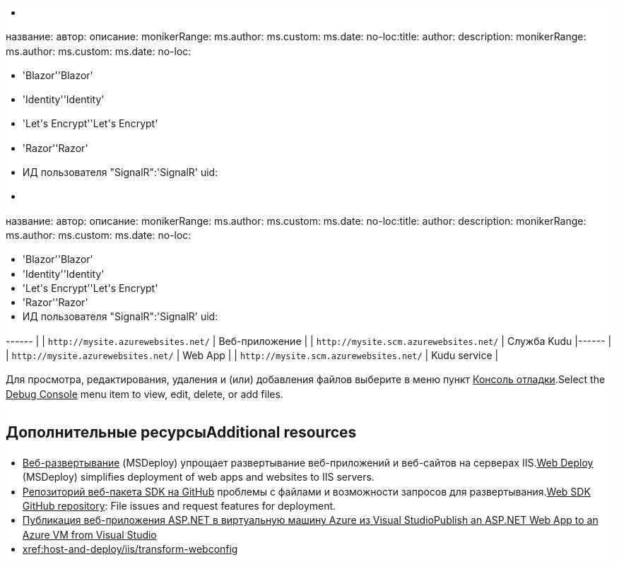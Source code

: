 -
<span data-ttu-id="81549-436">название: автор: описание: monikerRange: ms.author: ms.custom: ms.date: no-loc:</span><span class="sxs-lookup"><span data-stu-id="81549-436">title: author: description: monikerRange: ms.author: ms.custom: ms.date: no-loc:</span></span>
- <span data-ttu-id="81549-437">'Blazor'</span><span class="sxs-lookup"><span data-stu-id="81549-437">'Blazor'</span></span>
- <span data-ttu-id="81549-438">'Identity'</span><span class="sxs-lookup"><span data-stu-id="81549-438">'Identity'</span></span>
- <span data-ttu-id="81549-439">'Let's Encrypt'</span><span class="sxs-lookup"><span data-stu-id="81549-439">'Let's Encrypt'</span></span>
- <span data-ttu-id="81549-440">'Razor'</span><span class="sxs-lookup"><span data-stu-id="81549-440">'Razor'</span></span>
- <span data-ttu-id="81549-441">ИД пользователя "SignalR":</span><span class="sxs-lookup"><span data-stu-id="81549-441">'SignalR' uid:</span></span> 

-
<span data-ttu-id="81549-442">название: автор: описание: monikerRange: ms.author: ms.custom: ms.date: no-loc:</span><span class="sxs-lookup"><span data-stu-id="81549-442">title: author: description: monikerRange: ms.author: ms.custom: ms.date: no-loc:</span></span>
- <span data-ttu-id="81549-443">'Blazor'</span><span class="sxs-lookup"><span data-stu-id="81549-443">'Blazor'</span></span>
- <span data-ttu-id="81549-444">'Identity'</span><span class="sxs-lookup"><span data-stu-id="81549-444">'Identity'</span></span>
- <span data-ttu-id="81549-445">'Let's Encrypt'</span><span class="sxs-lookup"><span data-stu-id="81549-445">'Let's Encrypt'</span></span>
- <span data-ttu-id="81549-446">'Razor'</span><span class="sxs-lookup"><span data-stu-id="81549-446">'Razor'</span></span>
- <span data-ttu-id="81549-447">ИД пользователя "SignalR":</span><span class="sxs-lookup"><span data-stu-id="81549-447">'SignalR' uid:</span></span> 

<span data-ttu-id="81549-448">------ | | `http://mysite.azurewebsites.net/`     | Веб-приложение      | | `http://mysite.scm.azurewebsites.net/` | Служба Kudu |</span><span class="sxs-lookup"><span data-stu-id="81549-448">------ | | `http://mysite.azurewebsites.net/`     | Web App      | | `http://mysite.scm.azurewebsites.net/` | Kudu service |</span></span>

<span data-ttu-id="81549-449">Для просмотра, редактирования, удаления и (или) добавления файлов выберите в меню пункт [Консоль отладки](https://github.com/projectkudu/kudu/wiki/Kudu-console).</span><span class="sxs-lookup"><span data-stu-id="81549-449">Select the [Debug Console](https://github.com/projectkudu/kudu/wiki/Kudu-console) menu item to view, edit, delete, or add files.</span></span>

## <a name="additional-resources"></a><span data-ttu-id="81549-450">Дополнительные ресурсы</span><span class="sxs-lookup"><span data-stu-id="81549-450">Additional resources</span></span>

* <span data-ttu-id="81549-451">[Веб-развертывание](https://www.iis.net/downloads/microsoft/web-deploy) (MSDeploy) упрощает развертывание веб-приложений и веб-сайтов на серверах IIS.</span><span class="sxs-lookup"><span data-stu-id="81549-451">[Web Deploy](https://www.iis.net/downloads/microsoft/web-deploy) (MSDeploy) simplifies deployment of web apps and websites to IIS servers.</span></span>
* <span data-ttu-id="81549-452">[Репозиторий веб-пакета SDK на GitHub](https://github.com/aspnet/websdk/issues) проблемы с файлами и возможности запросов для развертывания.</span><span class="sxs-lookup"><span data-stu-id="81549-452">[Web SDK GitHub repository](https://github.com/aspnet/websdk/issues): File issues and request features for deployment.</span></span>
* [<span data-ttu-id="81549-453">Публикация веб-приложения ASP.NET в виртуальную машину Azure из Visual Studio</span><span class="sxs-lookup"><span data-stu-id="81549-453">Publish an ASP.NET Web App to an Azure VM from Visual Studio</span></span>](/azure/virtual-machines/windows/publish-web-app-from-visual-studio)
* <xref:host-and-deploy/iis/transform-webconfig>
